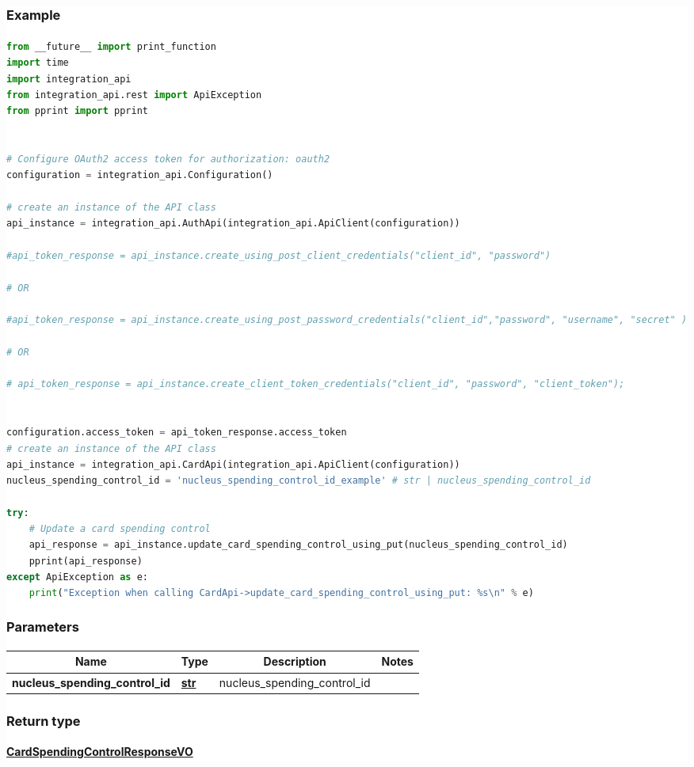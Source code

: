 ### Example
```python
from __future__ import print_function
import time
import integration_api
from integration_api.rest import ApiException
from pprint import pprint


# Configure OAuth2 access token for authorization: oauth2
configuration = integration_api.Configuration()

# create an instance of the API class
api_instance = integration_api.AuthApi(integration_api.ApiClient(configuration))

#api_token_response = api_instance.create_using_post_client_credentials("client_id", "password")

# OR

#api_token_response = api_instance.create_using_post_password_credentials("client_id","password", "username", "secret" )

# OR

# api_token_response = api_instance.create_client_token_credentials("client_id", "password", "client_token");


configuration.access_token = api_token_response.access_token
# create an instance of the API class
api_instance = integration_api.CardApi(integration_api.ApiClient(configuration))
nucleus_spending_control_id = 'nucleus_spending_control_id_example' # str | nucleus_spending_control_id

try:
    # Update a card spending control
    api_response = api_instance.update_card_spending_control_using_put(nucleus_spending_control_id)
    pprint(api_response)
except ApiException as e:
    print("Exception when calling CardApi->update_card_spending_control_using_put: %s\n" % e)
```

### Parameters

Name | Type | Description  | Notes
------------- | ------------- | ------------- | -------------
 **nucleus_spending_control_id** | [**str**](.md)| nucleus_spending_control_id | 

### Return type

[**CardSpendingControlResponseVO**](CardSpendingControlResponseVO.md)
